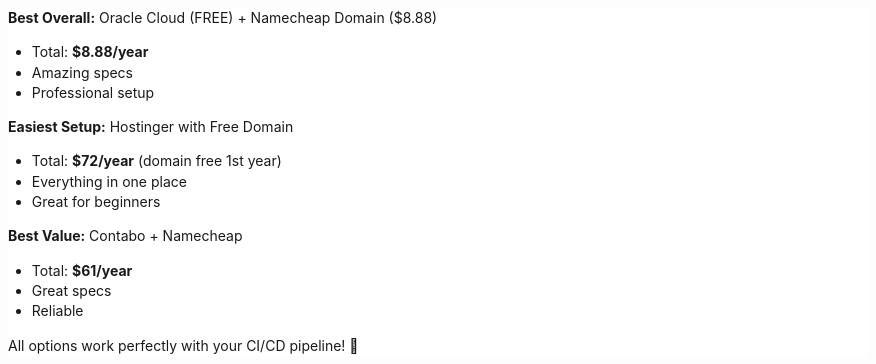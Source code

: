 **Best Overall:** Oracle Cloud (FREE) + Namecheap Domain ($8.88)
- Total: **$8.88/year**
- Amazing specs
- Professional setup

**Easiest Setup:** Hostinger with Free Domain
- Total: **$72/year** (domain free 1st year)
- Everything in one place
- Great for beginners

**Best Value:** Contabo + Namecheap
- Total: **$61/year**
- Great specs
- Reliable

All options work perfectly with your CI/CD pipeline! 🚀
